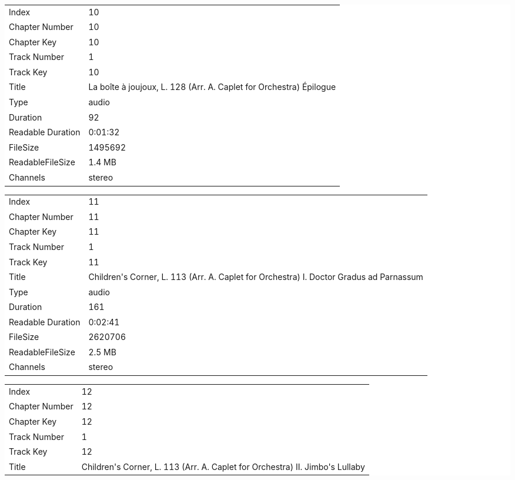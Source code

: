 |  |  |
| - | - |
| Index | 10 |
| Chapter Number | 10 |
| Chapter Key | 10 |
| Track Number | 1 |
| Track Key | 10 |
| Title | La boîte à joujoux, L. 128 (Arr. A. Caplet for Orchestra) Épilogue |
| Type | audio |
| Duration | 92 |
| Readable Duration | 0:01:32 |
| FileSize | 1495692 |
| ReadableFileSize | 1.4 MB |
| Channels | stereo |

|  |  |
| - | - |
| Index | 11 |
| Chapter Number | 11 |
| Chapter Key | 11 |
| Track Number | 1 |
| Track Key | 11 |
| Title | Children's Corner, L. 113 (Arr. A. Caplet for Orchestra) I. Doctor Gradus ad Parnassum |
| Type | audio |
| Duration | 161 |
| Readable Duration | 0:02:41 |
| FileSize | 2620706 |
| ReadableFileSize | 2.5 MB |
| Channels | stereo |

|  |  |
| - | - |
| Index | 12 |
| Chapter Number | 12 |
| Chapter Key | 12 |
| Track Number | 1 |
| Track Key | 12 |
| Title | Children's Corner, L. 113 (Arr. A. Caplet for Orchestra) II. Jimbo's Lullaby |